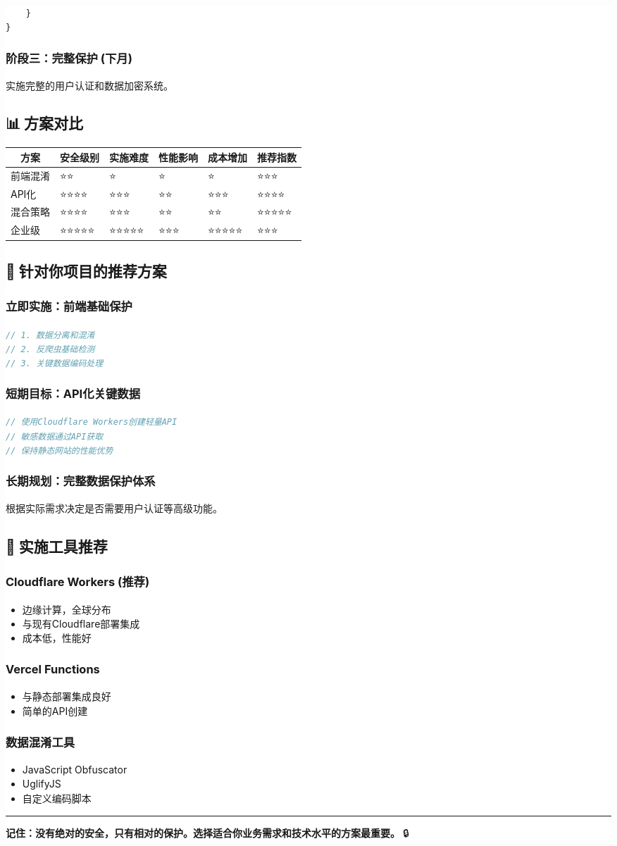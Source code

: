 ```javascript
    }
}
```

### 阶段三：完整保护 (下月)
实施完整的用户认证和数据加密系统。

## 📊 方案对比

| 方案 | 安全级别 | 实施难度 | 性能影响 | 成本增加 | 推荐指数 |
|------|----------|----------|----------|----------|----------|
| 前端混淆 | ⭐⭐ | ⭐ | ⭐ | ⭐ | ⭐⭐⭐ |
| API化 | ⭐⭐⭐⭐ | ⭐⭐⭐ | ⭐⭐ | ⭐⭐⭐ | ⭐⭐⭐⭐ |
| 混合策略 | ⭐⭐⭐⭐ | ⭐⭐⭐ | ⭐⭐ | ⭐⭐ | ⭐⭐⭐⭐⭐ |
| 企业级 | ⭐⭐⭐⭐⭐ | ⭐⭐⭐⭐⭐ | ⭐⭐⭐ | ⭐⭐⭐⭐⭐ | ⭐⭐⭐ |

## 🎯 针对你项目的推荐方案

### 立即实施：前端基础保护
```javascript
// 1. 数据分离和混淆
// 2. 反爬虫基础检测
// 3. 关键数据编码处理
```

### 短期目标：API化关键数据
```javascript
// 使用Cloudflare Workers创建轻量API
// 敏感数据通过API获取
// 保持静态网站的性能优势
```

### 长期规划：完整数据保护体系
根据实际需求决定是否需要用户认证等高级功能。

## 🔧 实施工具推荐

### Cloudflare Workers (推荐)
- 边缘计算，全球分布
- 与现有Cloudflare部署集成
- 成本低，性能好

### Vercel Functions
- 与静态部署集成良好
- 简单的API创建

### 数据混淆工具
- JavaScript Obfuscator
- UglifyJS
- 自定义编码脚本

---

**记住：没有绝对的安全，只有相对的保护。选择适合你业务需求和技术水平的方案最重要。** 🔒